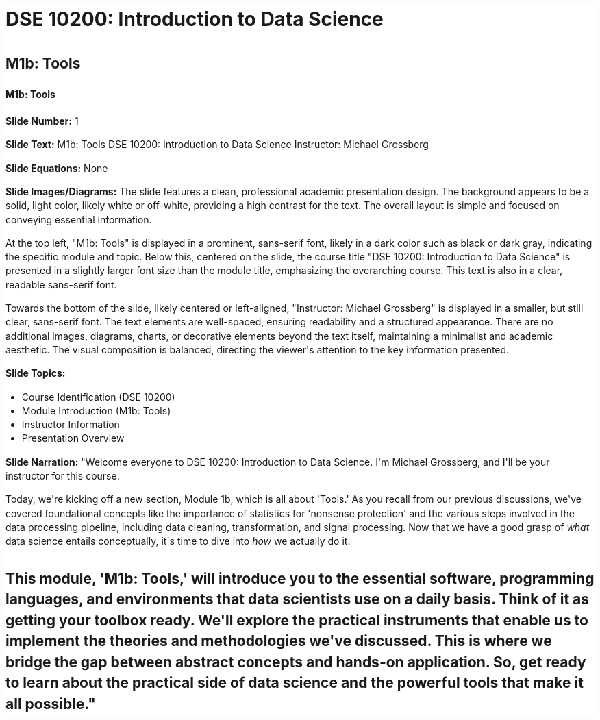 # DSE 10200: Introduction to Data Science

## M1b: Tools

#### M1b: Tools

**Slide Number:** 1

**Slide Text:**
M1b: Tools
DSE 10200: Introduction to Data Science
Instructor: Michael Grossberg

**Slide Equations:**
None

**Slide Images/Diagrams:**
The slide features a clean, professional academic presentation design. The background appears to be a solid, light color, likely white or off-white, providing a high contrast for the text. The overall layout is simple and focused on conveying essential information.

At the top left, "M1b: Tools" is displayed in a prominent, sans-serif font, likely in a dark color such as black or dark gray, indicating the specific module and topic. Below this, centered on the slide, the course title "DSE 10200: Introduction to Data Science" is presented in a slightly larger font size than the module title, emphasizing the overarching course. This text is also in a clear, readable sans-serif font.

Towards the bottom of the slide, likely centered or left-aligned, "Instructor: Michael Grossberg" is displayed in a smaller, but still clear, sans-serif font. The text elements are well-spaced, ensuring readability and a structured appearance. There are no additional images, diagrams, charts, or decorative elements beyond the text itself, maintaining a minimalist and academic aesthetic. The visual composition is balanced, directing the viewer's attention to the key information presented.

**Slide Topics:**
*   Course Identification (DSE 10200)
*   Module Introduction (M1b: Tools)
*   Instructor Information
*   Presentation Overview

**Slide Narration:**
"Welcome everyone to DSE 10200: Introduction to Data Science. I'm Michael Grossberg, and I'll be your instructor for this course.

Today, we're kicking off a new section, Module 1b, which is all about 'Tools.' As you recall from our previous discussions, we've covered foundational concepts like the importance of statistics for 'nonsense protection' and the various steps involved in the data processing pipeline, including data cleaning, transformation, and signal processing. Now that we have a good grasp of *what* data science entails conceptually, it's time to dive into *how* we actually do it.

This module, 'M1b: Tools,' will introduce you to the essential software, programming languages, and environments that data scientists use on a daily basis. Think of it as getting your toolbox ready. We'll explore the practical instruments that enable us to implement the theories and methodologies we've discussed. This is where we bridge the gap between abstract concepts and hands-on application. So, get ready to learn about the practical side of data science and the powerful tools that make it all possible."
---

